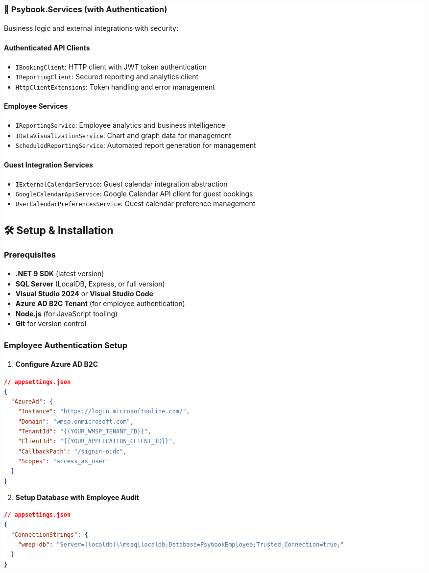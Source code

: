 ### 🔧 **Psybook.Services** (with Authentication)
Business logic and external integrations with security:

#### **Authenticated API Clients**
- `IBookingClient`: HTTP client with JWT token authentication
- `IReportingClient`: Secured reporting and analytics client
- `HttpClientExtensions`: Token handling and error management

#### **Employee Services**
- `IReportingService`: Employee analytics and business intelligence
- `IDataVisualizationService`: Chart and graph data for management
- `ScheduledReportingService`: Automated report generation for management

#### **Guest Integration Services**
- `IExternalCalendarService`: Guest calendar integration abstraction
- `GoogleCalendarApiService`: Google Calendar API client for guest bookings
- `UserCalendarPreferencesService`: Guest calendar preference management

## 🛠️ Setup & Installation

### Prerequisites

- **.NET 9 SDK** (latest version)
- **SQL Server** (LocalDB, Express, or full version)
- **Visual Studio 2024** or **Visual Studio Code**
- **Azure AD B2C Tenant** (for employee authentication)
- **Node.js** (for JavaScript tooling)
- **Git** for version control

### Employee Authentication Setup

1. **Configure Azure AD B2C**
```json
// appsettings.json
{
  "AzureAd": {
    "Instance": "https://login.microsoftonline.com/",
    "Domain": "wmsp.onmicrosoft.com",
    "TenantId": "{{YOUR_WMSP_TENANT_ID}}",
    "ClientId": "{{YOUR_APPLICATION_CLIENT_ID}}",
    "CallbackPath": "/signin-oidc",
    "Scopes": "access_as_user"
  }
}
```

2. **Setup Database with Employee Audit**
```json
// appsettings.json
{
  "ConnectionStrings": {
    "wmsp-db": "Server=(localdb)\\mssqllocaldb;Database=PsybookEmployee;Trusted_Connection=true;"
  }
}
```
